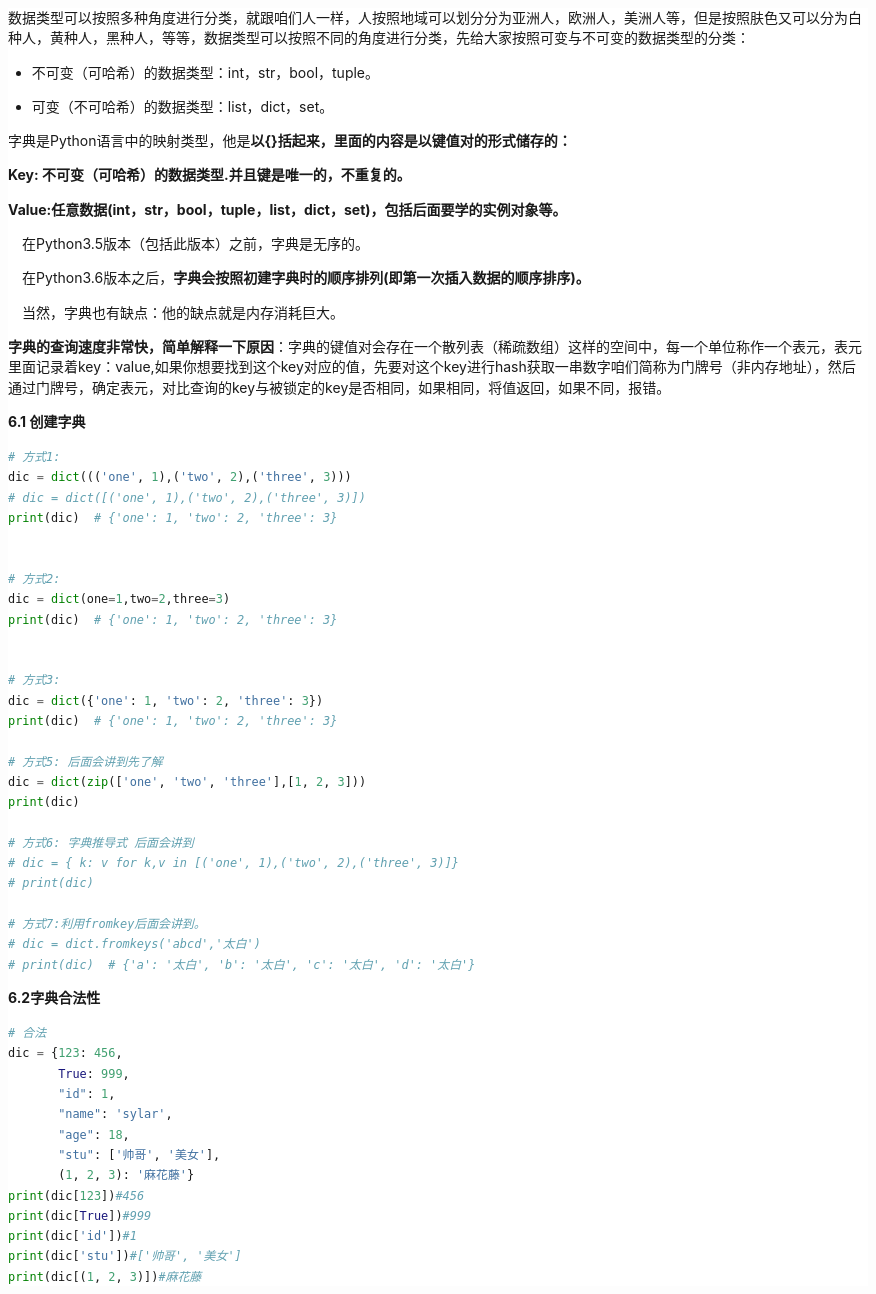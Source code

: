数据类型可以按照多种角度进行分类，就跟咱们人一样，人按照地域可以划分分为亚洲人，欧洲人，美洲人等，但是按照肤色又可以分为白种人，黄种人，黑种人，等等，数据类型可以按照不同的角度进行分类，先给大家按照可变与不可变的数据类型的分类：

- 不可变（可哈希）的数据类型：int，str，bool，tuple。

- 可变（不可哈希）的数据类型：list，dict，set。

字典是Python语言中的映射类型，他是**以{}括起来，里面的内容是以键值对的形式储存的：**

  **Key: 不可变（可哈希）的数据类型.并且键是唯一的，不重复的。**

  **Value:任意数据(int，str，bool，tuple，list，dict，set)，包括后面要学的实例对象等。**

　在Python3.5版本（包括此版本）之前，字典是无序的。

　在Python3.6版本之后，**字典会按照初建字典时的顺序排列(即第一次插入数据的顺序排序)。**

　当然，字典也有缺点：他的缺点就是内存消耗巨大。

**字典的查询速度非常快，简单解释一下原因**：字典的键值对会存在一个散列表（稀疏数组）这样的空间中，每一个单位称作一个表元，表元里面记录着key：value,如果你想要找到这个key对应的值，先要对这个key进行hash获取一串数字咱们简称为门牌号（非内存地址），然后通过门牌号，确定表元，对比查询的key与被锁定的key是否相同，如果相同，将值返回，如果不同，报错。

**6.1 创建字典**

```python
# 方式1:
dic = dict((('one', 1),('two', 2),('three', 3)))
# dic = dict([('one', 1),('two', 2),('three', 3)])
print(dic)  # {'one': 1, 'two': 2, 'three': 3}


# 方式2:
dic = dict(one=1,two=2,three=3)
print(dic)  # {'one': 1, 'two': 2, 'three': 3}


# 方式3:
dic = dict({'one': 1, 'two': 2, 'three': 3})
print(dic)  # {'one': 1, 'two': 2, 'three': 3}

# 方式5: 后面会讲到先了解
dic = dict(zip(['one', 'two', 'three'],[1, 2, 3]))
print(dic)

# 方式6: 字典推导式 后面会讲到
# dic = { k: v for k,v in [('one', 1),('two', 2),('three', 3)]}
# print(dic)

# 方式7:利用fromkey后面会讲到。
# dic = dict.fromkeys('abcd','太白')
# print(dic)  # {'a': '太白', 'b': '太白', 'c': '太白', 'd': '太白'}
```

**6.2字典合法性**

```Python 
# 合法
dic = {123: 456, 
       True: 999, 
       "id": 1,
       "name": 'sylar',
       "age": 18, 
       "stu": ['帅哥', '美⼥'],
       (1, 2, 3): '麻花藤'}
print(dic[123])#456
print(dic[True])#999
print(dic['id'])#1
print(dic['stu'])#['帅哥', '美⼥']
print(dic[(1, 2, 3)])#麻花藤

```